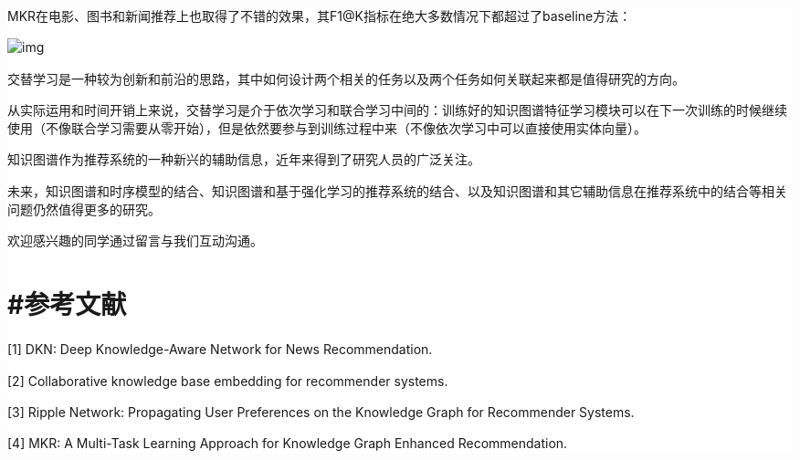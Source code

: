 MKR在电影、图书和新闻推荐上也取得了不错的效果，其F1@K指标在绝大多数情况下都超过了baseline方法：

![img](https://raw.githubusercontent.com/DaiDuncan/PicUploader/main/img2/20210415213451.png)

交替学习是一种较为创新和前沿的思路，其中如何设计两个相关的任务以及两个任务如何关联起来都是值得研究的方向。

从实际运用和时间开销上来说，交替学习是介于依次学习和联合学习中间的：训练好的知识图谱特征学习模块可以在下一次训练的时候继续使用（不像联合学习需要从零开始），但是依然要参与到训练过程中来（不像依次学习中可以直接使用实体向量）。



知识图谱作为推荐系统的一种新兴的辅助信息，近年来得到了研究人员的广泛关注。

未来，知识图谱和时序模型的结合、知识图谱和基于强化学习的推荐系统的结合、以及知识图谱和其它辅助信息在推荐系统中的结合等相关问题仍然值得更多的研究。

欢迎感兴趣的同学通过留言与我们互动沟通。



# #参考文献

[1] DKN: Deep Knowledge-Aware Network for News Recommendation.

[2] Collaborative knowledge base embedding for recommender systems.

[3] Ripple Network: Propagating User Preferences on the Knowledge Graph for Recommender Systems.

[4] MKR: A Multi-Task Learning Approach for Knowledge Graph Enhanced Recommendation.